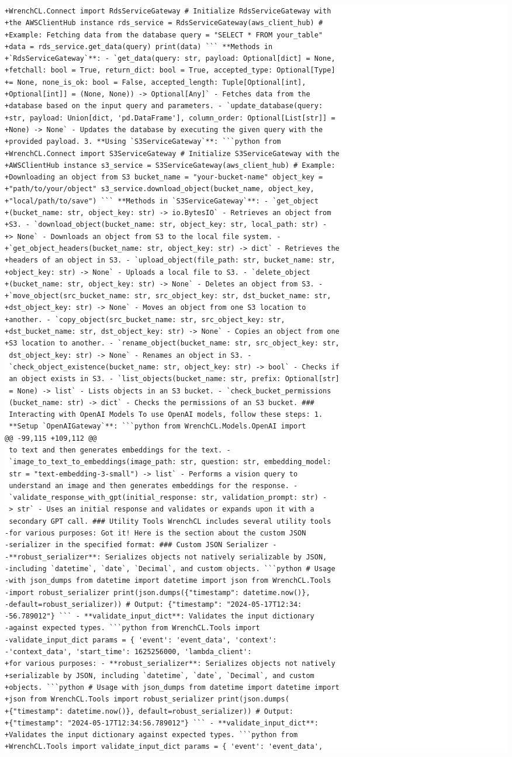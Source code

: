 ```
+WrenchCL.Connect import RdsServiceGateway # Initialize RdsServiceGateway with
+the AWSClientHub instance rds_service = RdsServiceGateway(aws_client_hub) #
+Example: Fetching data from the database query = "SELECT * FROM your_table"
+data = rds_service.get_data(query) print(data) ``` **Methods in
+`RdsServiceGateway`**: - `get_data(query: str, payload: Optional[dict] = None,
+fetchall: bool = True, return_dict: bool = True, accepted_type: Optional[Type]
+= None, none_is_ok: bool = False, accepted_length: Tuple[Optional[int],
+Optional[int]] = (None, None)) -> Optional[Any]` - Fetches data from the
+database based on the input query and parameters. - `update_database(query:
+str, payload: Union[dict, 'pd.DataFrame'], column_order: Optional[List[str]] =
+None) -> None` - Updates the database by executing the given query with the
+provided payload. 3. **Using `S3ServiceGateway`**: ```python from
+WrenchCL.Connect import S3ServiceGateway # Initialize S3ServiceGateway with the
+AWSClientHub instance s3_service = S3ServiceGateway(aws_client_hub) # Example:
+Downloading an object from S3 bucket_name = "your-bucket-name" object_key =
+"path/to/your/object" s3_service.download_object(bucket_name, object_key,
+"local/path/to/save") ``` **Methods in `S3ServiceGateway`**: - `get_object
+(bucket_name: str, object_key: str) -> io.BytesIO` - Retrieves an object from
+S3. - `download_object(bucket_name: str, object_key: str, local_path: str) -
+> None` - Downloads an object from S3 to the local file system. -
+`get_object_headers(bucket_name: str, object_key: str) -> dict` - Retrieves the
+headers of an object in S3. - `upload_object(file_path: str, bucket_name: str,
+object_key: str) -> None` - Uploads a local file to S3. - `delete_object
+(bucket_name: str, object_key: str) -> None` - Deletes an object from S3. -
+`move_object(src_bucket_name: str, src_object_key: str, dst_bucket_name: str,
+dst_object_key: str) -> None` - Moves an object from one S3 location to
+another. - `copy_object(src_bucket_name: str, src_object_key: str,
+dst_bucket_name: str, dst_object_key: str) -> None` - Copies an object from one
+S3 location to another. - `rename_object(bucket_name: str, src_object_key: str,
 dst_object_key: str) -> None` - Renames an object in S3. -
 `check_object_existence(bucket_name: str, object_key: str) -> bool` - Checks if
 an object exists in S3. - `list_objects(bucket_name: str, prefix: Optional[str]
 = None) -> list` - Lists objects in an S3 bucket. - `check_bucket_permissions
 (bucket_name: str) -> dict` - Checks the permissions of an S3 bucket. ###
 Interacting with OpenAI Models To use OpenAI models, follow these steps: 1.
 **Setup `OpenAIGateway`**: ```python from WrenchCL.Models.OpenAI import
@@ -99,115 +109,112 @@
 to text and then generates embeddings for the text. -
 `image_to_text_to_embeddings(image_path: str, question: str, embedding_model:
 str = "text-embedding-3-small") -> list` - Performs a vision query to
 understand an image and then generates embeddings for the response. -
 `validate_response_with_gpt(initial_response: str, validation_prompt: str) -
 > str` - Uses an initial response and validates or expands upon it with a
 secondary GPT call. ### Utility Tools WrenchCL includes several utility tools
-for various purposes: Got it! Here is the section about the custom JSON
-serializer in the specified format: ### Custom JSON Serializer -
-**robust_serializer**: Serializes objects not natively serializable by JSON,
-including `datetime`, `date`, `Decimal`, and custom objects. ```python # Usage
-with json_dumps from datetime import datetime import json from WrenchCL.Tools
-import robust_serializer print(json.dumps({"timestamp": datetime.now()},
-default=robust_serializer)) # Output: {"timestamp": "2024-05-17T12:34:
-56.789012"} ``` - **validate_input_dict**: Validates the input dictionary
-against expected types. ```python from WrenchCL.Tools import
-validate_input_dict params = { 'event': 'event_data', 'context':
-'context_data', 'start_time': 1625256000, 'lambda_client':
+for various purposes: - **robust_serializer**: Serializes objects not natively
+serializable by JSON, including `datetime`, `date`, `Decimal`, and custom
+objects. ```python # Usage with json_dumps from datetime import datetime import
+json from WrenchCL.Tools import robust_serializer print(json.dumps(
+{"timestamp": datetime.now()}, default=robust_serializer)) # Output:
+{"timestamp": "2024-05-17T12:34:56.789012"} ``` - **validate_input_dict**:
+Validates the input dictionary against expected types. ```python from
+WrenchCL.Tools import validate_input_dict params = { 'event': 'event_data',
```